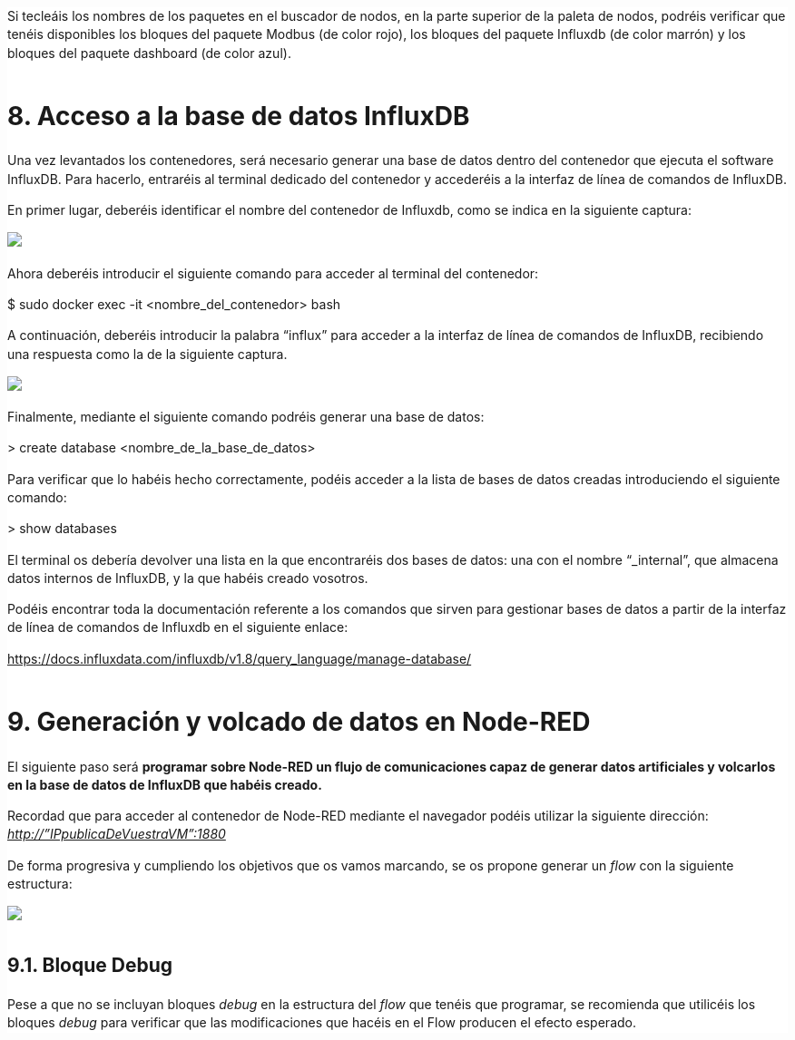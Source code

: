 Si tecleáis los nombres de los paquetes en el buscador de nodos, en la parte superior de la paleta de nodos, podréis verificar que tenéis disponibles los bloques del paquete Modbus (de color rojo), los bloques del paquete Influxdb (de color marrón) y los bloques del paquete dashboard (de color azul).


# 8. Acceso a la base de datos InfluxDB
Una vez levantados los contenedores, será necesario generar una base de datos dentro del contenedor que ejecuta el software InfluxDB. Para hacerlo, entraréis al terminal dedicado del contenedor y accederéis a la interfaz de línea de comandos de InfluxDB.

En primer lugar, deberéis identificar el nombre del contenedor de Influxdb, como se indica en la siguiente captura:

![](../img/Aspose.Words.b1061091-e8de-4e39-91fb-4ba4b8e356ff.039.png)

Ahora deberéis introducir el siguiente comando para acceder al terminal del contenedor:

$ sudo docker exec -it <nombre\_del\_contenedor> bash

A continuación, deberéis introducir la palabra “influx” para acceder a la interfaz de línea de comandos de InfluxDB, recibiendo una respuesta como la de la siguiente captura.

![](../img/Aspose.Words.b1061091-e8de-4e39-91fb-4ba4b8e356ff.040.png)

Finalmente, mediante el siguiente comando podréis generar una base de datos:

\> create database <nombre\_de\_la\_base\_de\_datos>

Para verificar que lo habéis hecho correctamente, podéis acceder a la lista de bases de datos creadas introduciendo el siguiente comando:

\> show databases

El terminal os debería devolver una lista en la que encontraréis dos bases de datos: una con el nombre “\_internal”, que almacena datos internos de InfluxDB, y la que habéis creado vosotros.

Podéis encontrar toda la documentación referente a los comandos que sirven para gestionar bases de datos a partir de la interfaz de línea de comandos de Influxdb en el siguiente enlace:

<https://docs.influxdata.com/influxdb/v1.8/query_language/manage-database/>


# 9. Generación y volcado de datos en Node-RED
El siguiente paso será **programar sobre Node-RED un flujo de comunicaciones capaz de generar datos artificiales y volcarlos en la base de datos de InfluxDB que habéis creado.**

Recordad que para acceder al contenedor de Node-RED mediante el navegador podéis utilizar la siguiente dirección: [*http://”IPpublicaDeVuestraVM”:1880*]()

De forma progresiva y cumpliendo los objetivos que os vamos marcando, se os propone generar un *flow* con la siguiente estructura:

![](../img/Aspose.Words.b1061091-e8de-4e39-91fb-4ba4b8e356ff.041.png)
## 9.1. Bloque Debug
Pese a que no se incluyan bloques *debug* en la estructura del *flow* que tenéis que programar, se recomienda que utilicéis los bloques *debug* para verificar que las modificaciones que hacéis en el Flow producen el efecto esperado.
